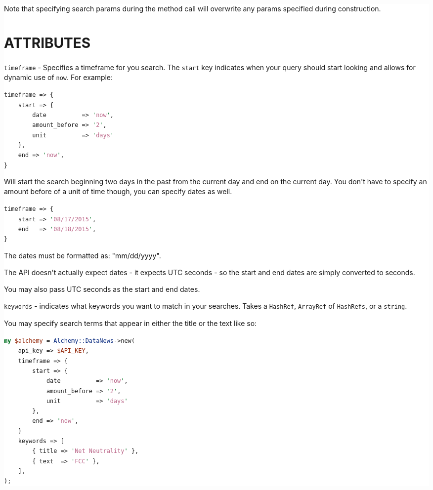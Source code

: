 Note that specifying search params during the method call will overwrite any params specified during construction.

# ATTRIBUTES

```timeframe``` - Specifies a timeframe for you search. The ```start``` key indicates when your query should start looking and
allows for dynamic use of `now`. For example:

```perl
timeframe => {
    start => {
        date          => 'now',
        amount_before => '2',
        unit          => 'days'
    },
    end => 'now',
}
```

Will start the search beginning two days in the past from the current day and end on the current day. You don't have to specify an
amount before of a unit of time though, you can specify dates as well.

```perl
timeframe => {
    start => '08/17/2015',
    end   => '08/18/2015',
}
```

The dates must be formatted as: "mm/dd/yyyy". 

The API doesn't actually expect dates - it expects UTC seconds - so the start and end dates are simply converted to seconds.

You may also pass UTC seconds as the start and end dates.

```keywords``` - indicates what keywords you want to match in your searches. Takes a ```HashRef```, ```ArrayRef``` of ```HashRefs```, or a ```string```.

You may specify search terms that appear in either the title or the text like so:

```perl
my $alchemy = Alchemy::DataNews->new(
    api_key => $API_KEY,
    timeframe => {
        start => {
            date          => 'now',
            amount_before => '2',
            unit          => 'days'
        },
        end => 'now',
    }
    keywords => [
        { title => 'Net Neutrality' },
        { text  => 'FCC' },
    ],
);
```

